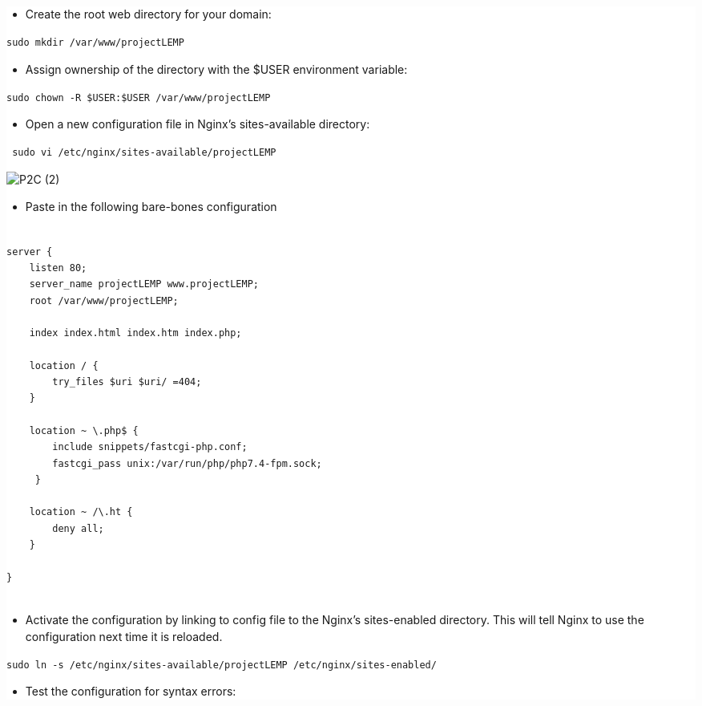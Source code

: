  
* Create the root web directory for your domain:

```
sudo mkdir /var/www/projectLEMP
```

* Assign ownership of the directory with the $USER environment variable:

```
sudo chown -R $USER:$USER /var/www/projectLEMP
```


* Open a new configuration file in Nginx’s sites-available directory:

```
 sudo vi /etc/nginx/sites-available/projectLEMP
 ```
                                                                       
![P2C (2)](https://user-images.githubusercontent.com/93116204/139503892-11fb19f7-e99c-4e0b-8035-fb309211b588.png)


- Paste in the following bare-bones configuration 

```

server {
    listen 80;
    server_name projectLEMP www.projectLEMP;
    root /var/www/projectLEMP;

    index index.html index.htm index.php;

    location / {
        try_files $uri $uri/ =404;
    }

    location ~ \.php$ {
        include snippets/fastcgi-php.conf;
        fastcgi_pass unix:/var/run/php/php7.4-fpm.sock;
     }

    location ~ /\.ht {
        deny all;
    }

}
                                                                       
```

- Activate the configuration by linking to config file to the Nginx’s sites-enabled directory. This will tell Nginx to use the configuration next time it is reloaded.

```
sudo ln -s /etc/nginx/sites-available/projectLEMP /etc/nginx/sites-enabled/
```

- Test the configuration for syntax errors:
